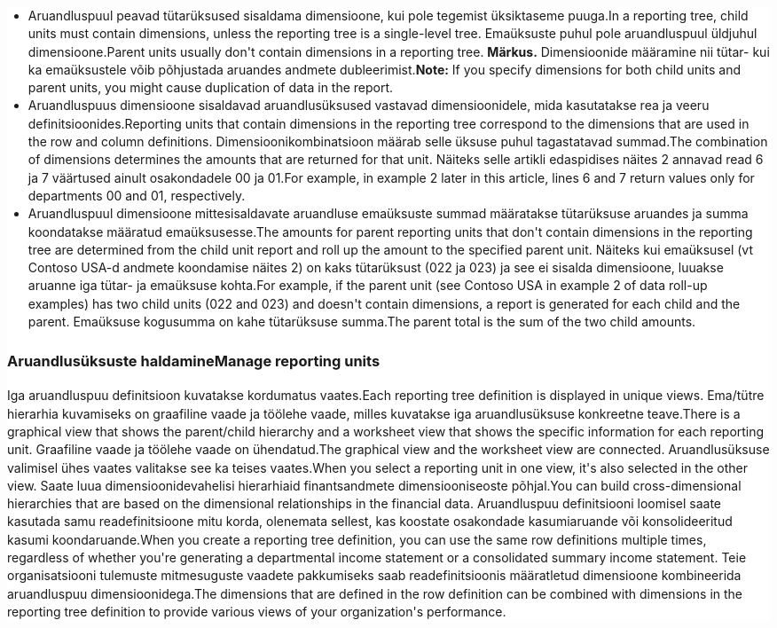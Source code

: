 -   <span data-ttu-id="37e51-237">Aruandluspuul peavad tütarüksused sisaldama dimensioone, kui pole tegemist üksiktaseme puuga.</span><span class="sxs-lookup"><span data-stu-id="37e51-237">In a reporting tree, child units must contain dimensions, unless the reporting tree is a single-level tree.</span></span> <span data-ttu-id="37e51-238">Emaüksuste puhul pole aruandluspuul üldjuhul dimensioone.</span><span class="sxs-lookup"><span data-stu-id="37e51-238">Parent units usually don't contain dimensions in a reporting tree.</span></span> <span data-ttu-id="37e51-239">**Märkus.** Dimensioonide määramine nii tütar- kui ka emaüksustele võib põhjustada aruandes andmete dubleerimist.</span><span class="sxs-lookup"><span data-stu-id="37e51-239">**Note:** If you specify dimensions for both child units and parent units, you might cause duplication of data in the report.</span></span>
-   <span data-ttu-id="37e51-240">Aruandluspuus dimensioone sisaldavad aruandlusüksused vastavad dimensioonidele, mida kasutatakse rea ja veeru definitsioonides.</span><span class="sxs-lookup"><span data-stu-id="37e51-240">Reporting units that contain dimensions in the reporting tree correspond to the dimensions that are used in the row and column definitions.</span></span> <span data-ttu-id="37e51-241">Dimensioonikombinatsioon määrab selle üksuse puhul tagastatavad summad.</span><span class="sxs-lookup"><span data-stu-id="37e51-241">The combination of dimensions determines the amounts that are returned for that unit.</span></span> <span data-ttu-id="37e51-242">Näiteks selle artikli edaspidises näites 2 annavad read 6 ja 7 väärtused ainult osakondadele 00 ja 01.</span><span class="sxs-lookup"><span data-stu-id="37e51-242">For example, in example 2 later in this article, lines 6 and 7 return values only for departments 00 and 01, respectively.</span></span>
-   <span data-ttu-id="37e51-243">Aruandluspuul dimensioone mittesisaldavate aruandluse emaüksuste summad määratakse tütarüksuse aruandes ja summa koondatakse määratud emaüksusesse.</span><span class="sxs-lookup"><span data-stu-id="37e51-243">The amounts for parent reporting units that don't contain dimensions in the reporting tree are determined from the child unit report and roll up the amount to the specified parent unit.</span></span> <span data-ttu-id="37e51-244">Näiteks kui emaüksusel (vt Contoso USA-d andmete koondamise näites 2) on kaks tütarüksust (022 ja 023) ja see ei sisalda dimensioone, luuakse aruanne iga tütar- ja emaüksuse kohta.</span><span class="sxs-lookup"><span data-stu-id="37e51-244">For example, if the parent unit (see Contoso USA in example 2 of data roll-up examples) has two child units (022 and 023) and doesn't contain dimensions, a report is generated for each child and the parent.</span></span> <span data-ttu-id="37e51-245">Emaüksuse kogusumma on kahe tütarüksuse summa.</span><span class="sxs-lookup"><span data-stu-id="37e51-245">The parent total is the sum of the two child amounts.</span></span>

### <a name="manage-reporting-units"></a><span data-ttu-id="37e51-246">Aruandlusüksuste haldamine</span><span class="sxs-lookup"><span data-stu-id="37e51-246">Manage reporting units</span></span>

<span data-ttu-id="37e51-247">Iga aruandluspuu definitsioon kuvatakse kordumatus vaates.</span><span class="sxs-lookup"><span data-stu-id="37e51-247">Each reporting tree definition is displayed in unique views.</span></span> <span data-ttu-id="37e51-248">Ema/tütre hierarhia kuvamiseks on graafiline vaade ja töölehe vaade, milles kuvatakse iga aruandlusüksuse konkreetne teave.</span><span class="sxs-lookup"><span data-stu-id="37e51-248">There is a graphical view that shows the parent/child hierarchy and a worksheet view that shows the specific information for each reporting unit.</span></span> <span data-ttu-id="37e51-249">Graafiline vaade ja töölehe vaade on ühendatud.</span><span class="sxs-lookup"><span data-stu-id="37e51-249">The graphical view and the worksheet view are connected.</span></span> <span data-ttu-id="37e51-250">Aruandlusüksuse valimisel ühes vaates valitakse see ka teises vaates.</span><span class="sxs-lookup"><span data-stu-id="37e51-250">When you select a reporting unit in one view, it's also selected in the other view.</span></span> <span data-ttu-id="37e51-251">Saate luua dimensioonidevahelisi hierarhiaid finantsandmete dimensiooniseoste põhjal.</span><span class="sxs-lookup"><span data-stu-id="37e51-251">You can build cross-dimensional hierarchies that are based on the dimensional relationships in the financial data.</span></span> <span data-ttu-id="37e51-252">Aruandluspuu definitsiooni loomisel saate kasutada samu readefinitsioone mitu korda, olenemata sellest, kas koostate osakondade kasumiaruande või konsolideeritud kasumi koondaruande.</span><span class="sxs-lookup"><span data-stu-id="37e51-252">When you create a reporting tree definition, you can use the same row definitions multiple times, regardless of whether you're generating a departmental income statement or a consolidated summary income statement.</span></span> <span data-ttu-id="37e51-253">Teie organisatsiooni tulemuste mitmesuguste vaadete pakkumiseks saab readefinitsioonis määratletud dimensioone kombineerida aruandluspuu dimensioonidega.</span><span class="sxs-lookup"><span data-stu-id="37e51-253">The dimensions that are defined in the row definition can be combined with dimensions in the reporting tree definition to provide various views of your organization's performance.</span></span>
